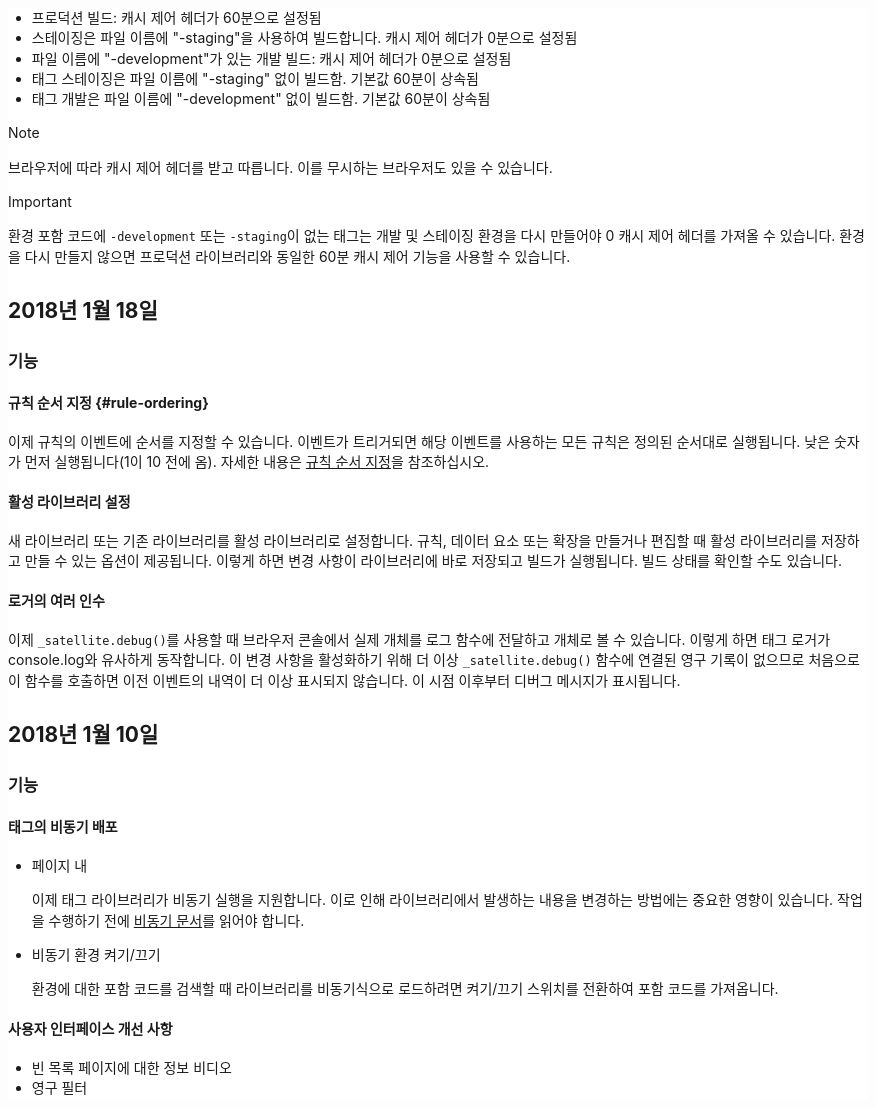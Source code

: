 * 프로덕션 빌드: 캐시 제어 헤더가 60분으로 설정됨
* 스테이징은 파일 이름에 &quot;-staging&quot;을 사용하여 빌드합니다. 캐시 제어 헤더가 0분으로 설정됨
* 파일 이름에 &quot;-development&quot;가 있는 개발 빌드: 캐시 제어 헤더가 0분으로 설정됨
* 태그 스테이징은 파일 이름에 &quot;-staging&quot; 없이 빌드함. 기본값 60분이 상속됨
* 태그 개발은 파일 이름에 &quot;-development&quot; 없이 빌드함. 기본값 60분이 상속됨

>[!NOTE]
>
>브라우저에 따라 캐시 제어 헤더를 받고 따릅니다. 이를 무시하는 브라우저도 있을 수 있습니다.

>[!IMPORTANT]
>
>환경 포함 코드에 `-development` 또는 `-staging`이 없는 태그는 개발 및 스테이징 환경을 다시 만들어야 0 캐시 제어 헤더를 가져올 수 있습니다. 환경을 다시 만들지 않으면 프로덕션 라이브러리와 동일한 60분 캐시 제어 기능을 사용할 수 있습니다.

## 2018년 1월 18일

### 기능

#### 규칙 순서 지정 {#rule-ordering}

이제 규칙의 이벤트에 순서를 지정할 수 있습니다. 이벤트가 트리거되면 해당 이벤트를 사용하는 모든 규칙은 정의된 순서대로 실행됩니다. 낮은 숫자가 먼저 실행됩니다(1이 10 전에 옴). 자세한 내용은 [규칙 순서 지정](../ui/managing-resources/rules.md#rule-ordering)을 참조하십시오.

#### 활성 라이브러리 설정

새 라이브러리 또는 기존 라이브러리를 활성 라이브러리로 설정합니다. 규칙, 데이터 요소 또는 확장을 만들거나 편집할 때 활성 라이브러리를 저장하고 만들 수 있는 옵션이 제공됩니다. 이렇게 하면 변경 사항이 라이브러리에 바로 저장되고 빌드가 실행됩니다. 빌드 상태를 확인할 수도 있습니다.

#### 로거의 여러 인수

이제 `_satellite.debug()`를 사용할 때 브라우저 콘솔에서 실제 개체를 로그 함수에 전달하고 개체로 볼 수 있습니다. 이렇게 하면 태그 로거가 console.log와 유사하게 동작합니다. 이 변경 사항을 활성화하기 위해 더 이상 `_satellite.debug()` 함수에 연결된 영구 기록이 없으므로 처음으로 이 함수를 호출하면 이전 이벤트의 내역이 더 이상 표시되지 않습니다. 이 시점 이후부터 디버그 메시지가 표시됩니다.

## 2018년 1월 10일

### 기능

#### 태그의 비동기 배포

* 페이지 내

   이제 태그 라이브러리가 비동기 실행을 지원합니다. 이로 인해 라이브러리에서 발생하는 내용을 변경하는 방법에는 중요한 영향이 있습니다. 작업을 수행하기 전에 [비동기 문서](../ui/client-side/asynchronous-deployment.md)를 읽어야 합니다.

* 비동기 환경 켜기/끄기

   환경에 대한 포함 코드를 검색할 때 라이브러리를 비동기식으로 로드하려면 켜기/끄기 스위치를 전환하여 포함 코드를 가져옵니다.

#### 사용자 인터페이스 개선 사항

* 빈 목록 페이지에 대한 정보 비디오
* 영구 필터
